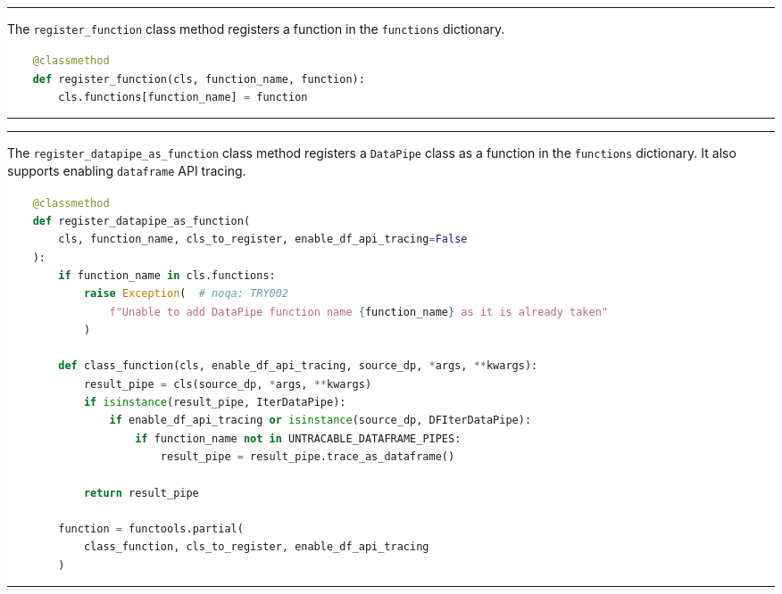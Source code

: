 
</SwmSnippet>

<SwmSnippet path="/torch/utils/data/datapipes/datapipe.py" line="149">

---

The <SwmToken path="/torch/utils/data/datapipes/datapipe.py" pos="150:3:3" line-data="    def register_function(cls, function_name, function):">`register_function`</SwmToken> class method registers a function in the <SwmToken path="/torch/utils/data/datapipes/datapipe.py" pos="151:3:3" line-data="        cls.functions[function_name] = function">`functions`</SwmToken> dictionary.

```python
    @classmethod
    def register_function(cls, function_name, function):
        cls.functions[function_name] = function
```

---

</SwmSnippet>

<SwmSnippet path="/torch/utils/data/datapipes/datapipe.py" line="153">

---

The <SwmToken path="/torch/utils/data/datapipes/datapipe.py" pos="154:3:3" line-data="    def register_datapipe_as_function(">`register_datapipe_as_function`</SwmToken> class method registers a <SwmToken path="/torch/utils/data/datapipes/datapipe.py" pos="159:9:9" line-data="                f&quot;Unable to add DataPipe function name {function_name} as it is already taken&quot;">`DataPipe`</SwmToken> class as a function in the <SwmToken path="/torch/utils/data/datapipes/datapipe.py" pos="157:9:9" line-data="        if function_name in cls.functions:">`functions`</SwmToken> dictionary. It also supports enabling <SwmToken path="/torch/utils/data/datapipes/dataframe/datapipes.py" pos="5:10:10" line-data="from torch.utils.data.datapipes.dataframe import dataframe_wrapper as df_wrapper">`dataframe`</SwmToken> API tracing.

```python
    @classmethod
    def register_datapipe_as_function(
        cls, function_name, cls_to_register, enable_df_api_tracing=False
    ):
        if function_name in cls.functions:
            raise Exception(  # noqa: TRY002
                f"Unable to add DataPipe function name {function_name} as it is already taken"
            )

        def class_function(cls, enable_df_api_tracing, source_dp, *args, **kwargs):
            result_pipe = cls(source_dp, *args, **kwargs)
            if isinstance(result_pipe, IterDataPipe):
                if enable_df_api_tracing or isinstance(source_dp, DFIterDataPipe):
                    if function_name not in UNTRACABLE_DATAFRAME_PIPES:
                        result_pipe = result_pipe.trace_as_dataframe()

            return result_pipe

        function = functools.partial(
            class_function, cls_to_register, enable_df_api_tracing
        )
```

---